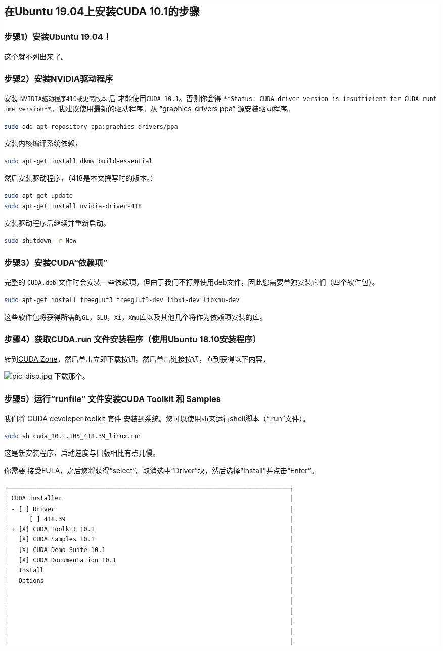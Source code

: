 ## 在Ubuntu 19.04上安装CUDA 10.1的步骤

### 步骤1）安装Ubuntu 19.04！

这个就不列出来了。

### 步骤2）安装NVIDIA驱动程序

安装 `NVIDIA驱动程序410或更高版本` 后 才能使用`CUDA 10.1`。否则你会得 `**Status: CUDA driver version is insufficient for CUDA runtime version**`。我建议使用最新的驱动程序。从 “graphics-drivers ppa” 源安装驱动程序。
```bash
sudo add-apt-repository ppa:graphics-drivers/ppa
```
安装内核编译系统依赖，
```bash
sudo apt-get install dkms build-essential
```
然后安装驱动程序，（418是本文撰写时的版本。）
```bash
sudo apt-get update
sudo apt-get install nvidia-driver-418
```
安装驱动程序后继续并重新启动。
```bash
sudo shutdown -r Now
```
### 步骤3）安装CUDA“依赖项”
完整的 `CUDA.deb` 文件时会安装一些依赖项，但由于我们不打算使用deb文件，因此您需要单独安装它们（四个软件包）。
```bash
sudo apt-get install freeglut3 freeglut3-dev libxi-dev libxmu-dev
```
这些软件包将获得所需的`GL`，`GLU`，`Xi`，`Xmu`库以及其他几个将作为依赖项安装的库。

### 步骤4）获取CUDA.run 文件安装程序（使用Ubuntu 18.10安装程序）
转到[CUDA Zone](https://developer.nvidia.com/cuda-zone)，然后单击立即下载按钮。然后单击链接按钮，直到获得以下内容，

![pic_disp.jpg][1]
下载那个。

### 步骤5）运行“runfile” 文件安装CUDA Toolkit 和 Samples
 我们将 CUDA developer toolkit 套件 安装到系统。您可以使用`sh`来运行shell脚本（“.run”文件）。
```bash
sudo sh cuda_10.1.105_418.39_linux.run
```
这是新安装程序，启动速度与旧版相比有点儿慢。

你需要 接受EULA，之后您将获得“select”。取消选中“Driver”块，然后选择“Install”并点击“Enter”。

```
┌──────────────────────────────────────────────────────────────────────────────┐
│ CUDA Installer                                                               │
│ - [ ] Driver                                                                 │
│      [ ] 418.39                                                              │
│ + [X] CUDA Toolkit 10.1                                                      │
│   [X] CUDA Samples 10.1                                                      │
│   [X] CUDA Demo Suite 10.1                                                   │
│   [X] CUDA Documentation 10.1                                                │
│   Install                                                                    │
│   Options                                                                    │
│                                                                              │
│                                                                              │
│                                                                              │
│                                                                              │
│                                                                              │
│                                                                              │
```

  [1]: https://imgs.gnux.cn/usr/uploads/2019/06/4122286883.jpg